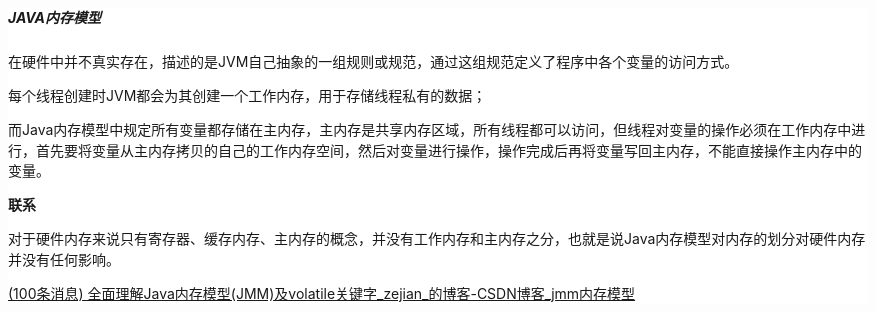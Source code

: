 

##### JAVA内存模型

在硬件中并不真实存在，描述的是JVM自己抽象的一组规则或规范，通过这组规范定义了程序中各个变量的访问方式。

每个线程创建时JVM都会为其创建一个工作内存，用于存储线程私有的数据；

而Java内存模型中规定所有变量都存储在主内存，主内存是共享内存区域，所有线程都可以访问，但线程对变量的操作必须在工作内存中进行，首先要将变量从主内存拷贝的自己的工作内存空间，然后对变量进行操作，操作完成后再将变量写回主内存，不能直接操作主内存中的变量。

**联系**

对于硬件内存来说只有寄存器、缓存内存、主内存的概念，并没有工作内存和主内存之分，也就是说Java内存模型对内存的划分对硬件内存并没有任何影响。

[(100条消息) 全面理解Java内存模型(JMM)及volatile关键字_zejian_的博客-CSDN博客_jmm内存模型](https://blog.csdn.net/javazejian/article/details/72772461)

 

